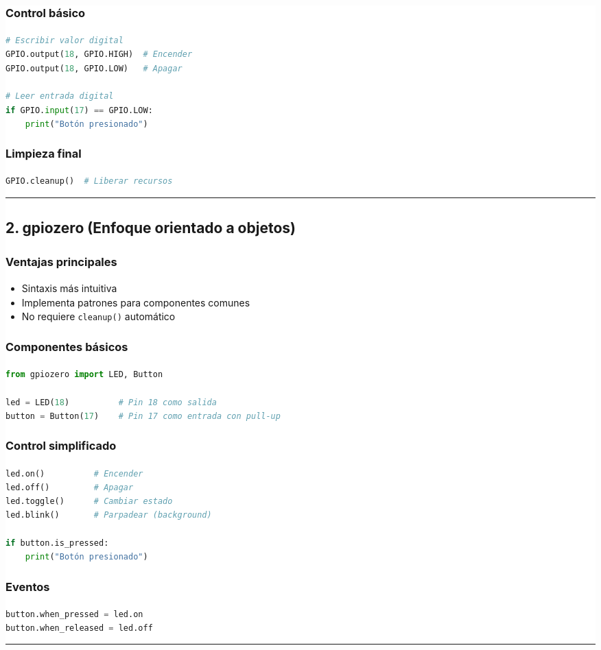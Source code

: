 ### Control básico

```python
# Escribir valor digital
GPIO.output(18, GPIO.HIGH)  # Encender
GPIO.output(18, GPIO.LOW)   # Apagar

# Leer entrada digital
if GPIO.input(17) == GPIO.LOW:
    print("Botón presionado")
```

### Limpieza final

```python
GPIO.cleanup()  # Liberar recursos
```

---

## 2. gpiozero (Enfoque orientado a objetos)

### Ventajas principales

* Sintaxis más intuitiva
* Implementa patrones para componentes comunes
* No requiere `cleanup()` automático

### Componentes básicos

```python
from gpiozero import LED, Button

led = LED(18)          # Pin 18 como salida
button = Button(17)    # Pin 17 como entrada con pull-up
```

### Control simplificado

```python
led.on()          # Encender
led.off()         # Apagar
led.toggle()      # Cambiar estado
led.blink()       # Parpadear (background)

if button.is_pressed:
    print("Botón presionado")
```

### Eventos

```python
button.when_pressed = led.on
button.when_released = led.off
```

---